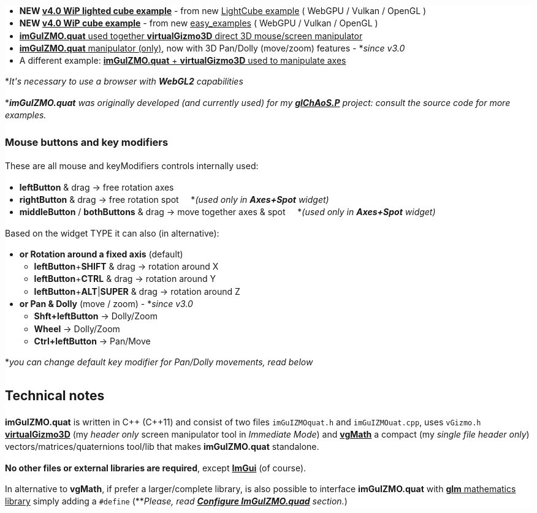 - **NEW [v4.0 WiP lighted cube example](https://brutpitt.github.io/myRepos/imGuIZMO/example/WebGL/wglLightCube.html)** - from new [LightCube example](https://github.com/BrutPitt/imGuIZMO.quat/tree/master/examples) ( WebGPU / Vulkan / OpenGL )
- **NEW [v4.0 WiP cube example](https://brutpitt.github.io/myRepos/imGuIZMO/example/WebGL/wglCubeExample.html)** - from new [easy_examples](https://github.com/BrutPitt/imGuIZMO.quat/tree/master/basic_examples) ( WebGPU / Vulkan / OpenGL )
- [**imGuIZMO.quat** used together **virtualGizmo3D**  direct 3D mouse/screen manipulator](https://brutpitt.github.io/myRepos/imGuIZMO/example/WebGL/wgl_qjSetVG.html)
- [**imGuIZMO.quat** manipulator (only)](https://brutpitt.github.io/myRepos/imGuIZMO/example/WebGL/wgl_qjSet.html), now with 3D Pan/Dolly (move/zoom) features - **since v3.0*
- A different example: [**imGuIZMO.quat** + **virtualGizmo3D** used to manipulate axes](https://brutpitt.github.io/myRepos/imGuIZMO/example/WebGL/wglGizmo.html)  


**It's necessary to use a browser with **WebGL2** capabilities*

****imGuIZMO.quat** was originally developed (and currently used) for my [**glChAoS.P**](https://github.com/BrutPitt/glChAoS.P) project: consult the source code for more examples.*



### Mouse buttons and key modifiers
These are all mouse and keyModifiers controls internally used:
- **leftButton** & drag -> free rotation axes
- **rightButton** & drag -> free rotation spot &nbsp; &nbsp; **(used only in **Axes+Spot** widget)*
- **middleButton** / **bothButtons** & drag -> move together axes & spot &nbsp; &nbsp; **(used only in **Axes+Spot** widget)*

Based on the widget TYPE it can also (in alternative): 
- **or Rotation around a fixed axis** (default)
  - **leftButton**+**SHIFT** & drag -> rotation around X
  - **leftButton**+**CTRL** & drag -> rotation around Y
  - **leftButton**+**ALT**|**SUPER** & drag -> rotation around Z
- **or Pan & Dolly** (move / zoom)  - **since v3.0*
  - **Shft+leftButton** -> Dolly/Zoom
  - **Wheel** -> Dolly/Zoom
  - **Ctrl+leftButton** -> Pan/Move

**you can change default key modifier for Pan/Dolly movements, read below*


## Technical notes
**imGuIZMO.quat** is written in C++ (C++11) and consist of two files `imGuIZMOquat.h` and `imGuIZMOuat.cpp`, uses `vGizmo.h` [**virtualGizmo3D**](https://github.com/BrutPitt/virtualGizmo3D) (my *header only* screen manipulator tool in *Immediate Mode*) and [**vgMath**](https://github.com/BrutPitt/vgMath) a compact (my *single file header only*) vectors/matrices/quaternions tool/lib that makes **imGuIZMO.quat** standalone.

**No other files or external libraries are required**, except [**ImGui**](https://github.com/ocornut/imgui) (of course).


In alternative to **vgMath**, if prefer a larger/complete library, is also possible to interface **imGuIZMO.quat** with [**glm** mathematics library](https://github.com/g-truc/glm) simply adding a `#define` (***Please, read [**Configure ImGuIZMO.quad**](#Configure-ImGuIZMOquat) section.*)
